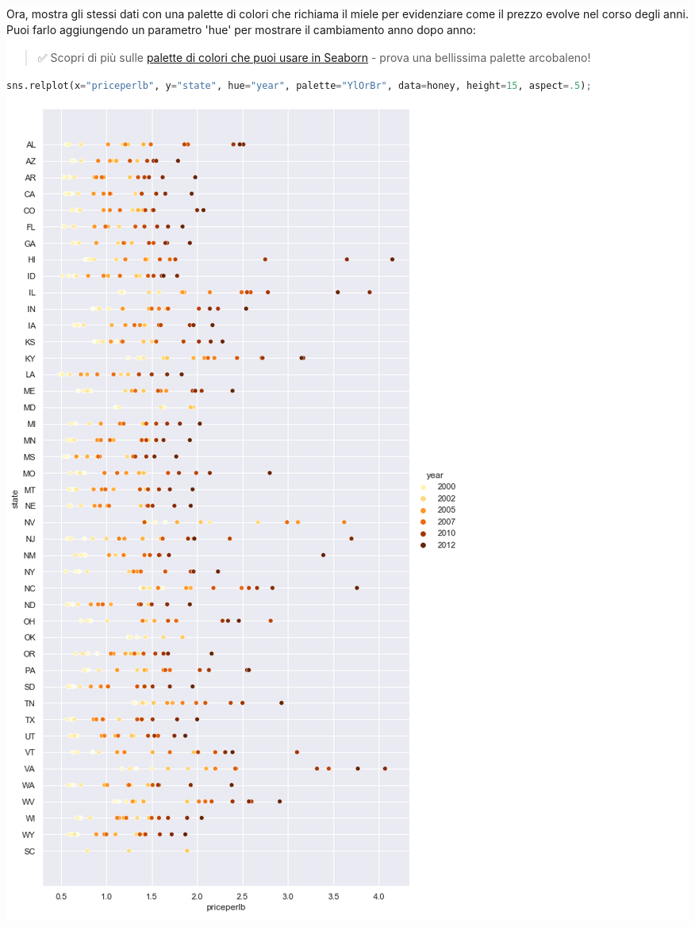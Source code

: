 Ora, mostra gli stessi dati con una palette di colori che richiama il miele per evidenziare come il prezzo evolve nel corso degli anni. Puoi farlo aggiungendo un parametro 'hue' per mostrare il cambiamento anno dopo anno:

> ✅ Scopri di più sulle [palette di colori che puoi usare in Seaborn](https://seaborn.pydata.org/tutorial/color_palettes.html) - prova una bellissima palette arcobaleno!

```python
sns.relplot(x="priceperlb", y="state", hue="year", palette="YlOrBr", data=honey, height=15, aspect=.5);
```
![scatterplot 2](../../../../translated_images/scatter2.c0041a58621ca702990b001aa0b20cd68c1e1814417139af8a7211a2bed51c5f.it.png)
